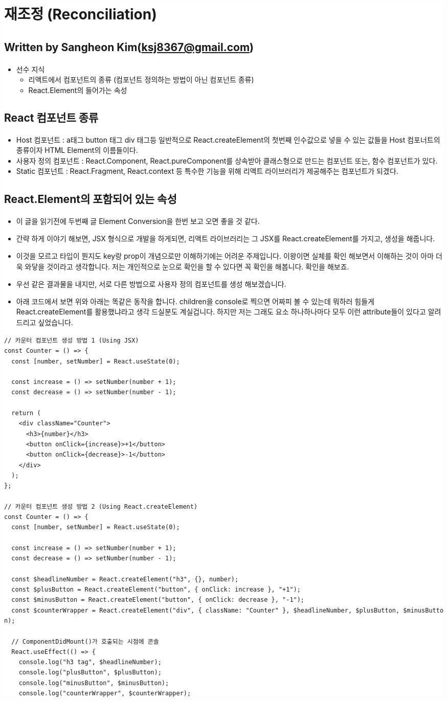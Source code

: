 # 재조정 (Reconciliation)

## Written by Sangheon Kim(ksj8367@gmail.com)

- 선수 지식
  - 리액트에서 컴포넌트의 종류 (컴포넌트 정의하는 방법이 아닌 컴포넌트 종류)
  - React.Element의 들어가는 속성

## React 컴포넌트 종류

- Host 컴포넌트 : a태그 button 태그 div 태그등 일반적으로 React.createElement의 첫번째 인수값으로 넣을 수 있는 값들을 Host 컴포너트의 종류이자 HTML Element의 이름들이다.
- 사용자 정의 컴포넌트 : React.Component, React.pureComponent를 상속받아 클래스형으로 만드는 컴포넌트 또는, 함수 컴포넌트가 있다.
- Static 컴포넌트 : React.Fragment, React.context 등 특수한 기능을 위해 리액트 라이브러리가 제공해주는 컴포넌트가 되겠다.

## React.Element의 포함되어 있는 속성

- 이 글을 읽기전에 두번째 글 Element Conversion을 한번 보고 오면 좋을 것 같다.
- 간략 하게 이야기 해보면, JSX 형식으로 개발을 하게되면, 리액트 라이브러리는 그 JSX를 React.createElement를 가지고, 생성을 해줍니다.
- 이것을 모르고 타입이 뭔지도 key랑 prop이 개념으로만 이해하기에는 어려운 주제입니다. 이왕이면 실체를 확인 해보면서 이해하는 것이 아마 더욱 와닿을 것이라고 생각합니다. 저는 개인적으로 눈으로 확인을 할 수 있다면 꼭 확인을 해봅니다. 확인을 해보죠.

- 우선 같은 결과물을 내지만, 서로 다른 방법으로 사용자 정의 컴포넌트를 생성 해보겠습니다.
- 아래 코드에서 보면 위와 아래는 똑같은 동작을 합니다. children을 console로 찍으면 어짜피 볼 수 있는데 뭐하러 힘들게 React.createElement를 활용했냐라고 생각 드실분도 계실겁니다. 하지만 저는 그래도 요소 하나하나마다 모두 이런 attribute들이 있다고 알려드리고 싶었습니다.

```tsx
// 카운터 컴포넌트 생성 방법 1 (Using JSX)
const Counter = () => {
  const [number, setNumber] = React.useState(0);

  const increase = () => setNumber(number + 1);
  const decrease = () => setNumber(number - 1);

  return (
    <div className="Counter">
      <h3>{number}</h3>
      <button onClick={increase}>+1</button>
      <button onClick={decrease}>-1</button>
    </div>
  );
};

// 카운터 컴포넌트 생성 방법 2 (Using React.createElement)
const Counter = () => {
  const [number, setNumber] = React.useState(0);

  const increase = () => setNumber(number + 1);
  const decrease = () => setNumber(number - 1);

  const $headlineNumber = React.createElement("h3", {}, number);
  const $plusButton = React.createElement("button", { onClick: increase }, "+1");
  const $minusButton = React.createElement("button", { onClick: decrease }, "-1");
  const $counterWrapper = React.createElement("div", { className: "Counter" }, $headlineNumber, $plusButton, $minusButton);

  // ComponentDidMount()가 호출되는 시점에 콘솔
  React.useEffect(() => {
    console.log("h3 tag", $headlineNumber);
    console.log("plusButton", $plusButton);
    console.log("minusButton", $minusButton);
    console.log("counterWrapper", $counterWrapper);
```
